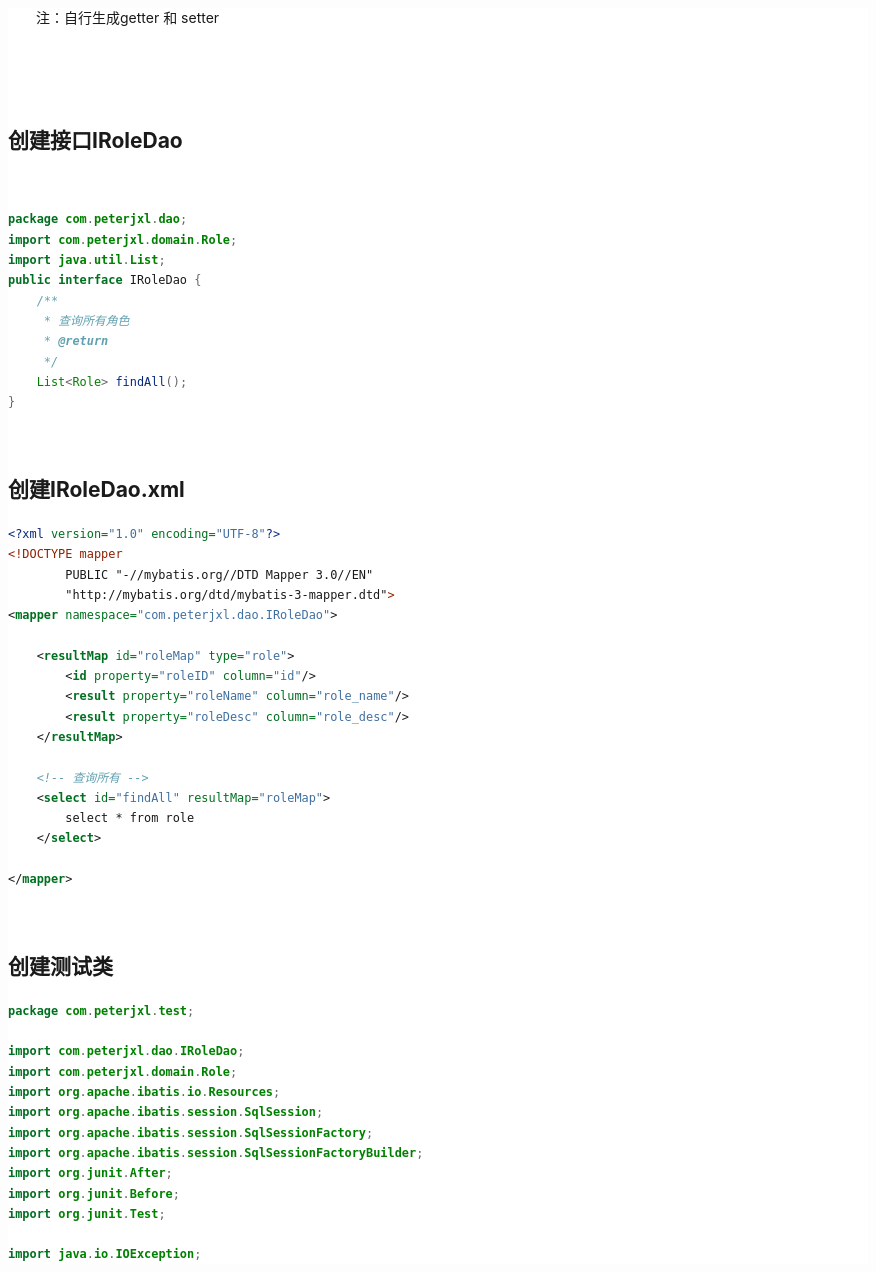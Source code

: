 　　注：自行生成getter 和 setter 

　　‍

　　‍

## 创建接口IRoleDao

　　‍

```java
package com.peterjxl.dao;
import com.peterjxl.domain.Role;
import java.util.List;
public interface IRoleDao {
    /**
     * 查询所有角色
     * @return
     */
    List<Role> findAll();
}
```

　　‍

## 创建IRoleDao.xml

```xml
<?xml version="1.0" encoding="UTF-8"?>
<!DOCTYPE mapper
        PUBLIC "-//mybatis.org//DTD Mapper 3.0//EN"
        "http://mybatis.org/dtd/mybatis-3-mapper.dtd">
<mapper namespace="com.peterjxl.dao.IRoleDao">

    <resultMap id="roleMap" type="role">
        <id property="roleID" column="id"/>
        <result property="roleName" column="role_name"/>
        <result property="roleDesc" column="role_desc"/>
    </resultMap>

    <!-- 查询所有 -->
    <select id="findAll" resultMap="roleMap">
        select * from role
    </select>

</mapper>
```

　　‍

## 创建测试类

```java
package com.peterjxl.test;

import com.peterjxl.dao.IRoleDao;
import com.peterjxl.domain.Role;
import org.apache.ibatis.io.Resources;
import org.apache.ibatis.session.SqlSession;
import org.apache.ibatis.session.SqlSessionFactory;
import org.apache.ibatis.session.SqlSessionFactoryBuilder;
import org.junit.After;
import org.junit.Before;
import org.junit.Test;

import java.io.IOException;
```